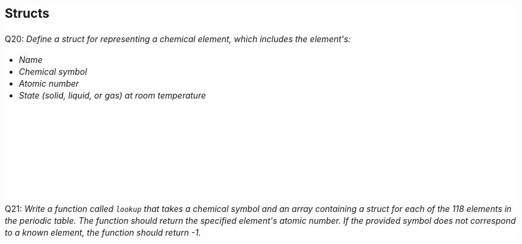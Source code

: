 <div style="page-break-after:always;"></div>

## Structs

Q20: _Define a struct for representing a chemical element, which includes the element's:_
* _Name_
* _Chemical symbol_
* _Atomic number_
* _State (solid, liquid, or gas) at room temperature_

```C









```

Q21: _Write a function called `lookup` that takes a chemical symbol and an array containing a struct for each of the 118 elements in the periodic table. The function should return the specified element's atomic number. If the provided symbol does not correspond to a known element, the function should return -1._